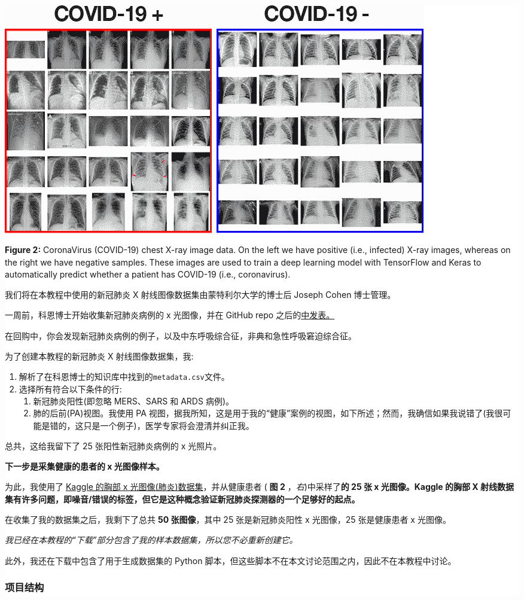 [![](img/28c155b45a9d201bbf096e1d76f779f6.png)](https://pyimagesearch.com/wp-content/uploads/2020/03/covid19_keras_dataset.png)

**Figure 2:** CoronaVirus (COVID-19) chest X-ray image data. On the left we have positive (i.e., infected) X-ray images, whereas on the right we have negative samples. These images are used to train a deep learning model with TensorFlow and Keras to automatically predict whether a patient has COVID-19 (i.e., coronavirus).

我们将在本教程中使用的新冠肺炎 X 射线图像数据集由蒙特利尔大学的博士后 Joseph Cohen 博士管理。

一周前，科恩博士开始收集新冠肺炎病例的 x 光图像，并在 GitHub repo 之后的[中发表。](https://github.com/ieee8023/covid-chestxray-dataset)

在回购中，你会发现新冠肺炎病例的例子，以及中东呼吸综合征，非典和急性呼吸窘迫综合征。

为了创建本教程的新冠肺炎 X 射线图像数据集，我:

1.  解析了在科恩博士的知识库中找到的`metadata.csv`文件。
2.  选择所有符合以下条件的行:
    1.  新冠肺炎阳性(即忽略 MERS、SARS 和 ARDS 病例)。
    2.  肺的后前(PA)视图。我使用 PA 视图，据我所知，这是用于我的“健康”案例的视图，如下所述；然而，我确信如果我说错了(我很可能是错的，这只是一个例子)，医学专家将会澄清并纠正我。

总共，这给我留下了 25 张阳性新冠肺炎病例的 x 光照片。

**下一步是采集健康的患者的 x 光图像样本。**

为此，我使用了 [Kaggle 的胸部 x 光图像(肺炎)数据集](https://www.kaggle.com/paultimothymooney/chest-xray-pneumonia)，并从健康患者 ( **图 2** ，*右*)中采样了**的 25 张 x 光图像。Kaggle 的胸部 X 射线数据集有许多问题，即噪音/错误的标签，但它是这种概念验证新冠肺炎探测器的一个足够好的起点。**

在收集了我的数据集之后，我剩下了总共 **50 张图像**，其中 25 张是新冠肺炎阳性 x 光图像，25 张是健康患者 x 光图像。

**我已经在本教程的*“下载”*部分包含了我的样本数据集，所以您不必重新创建它。**

此外，我还在下载中包含了用于生成数据集的 Python 脚本，但这些脚本不在本文讨论范围之内，因此不在本教程中讨论。

### 项目结构
